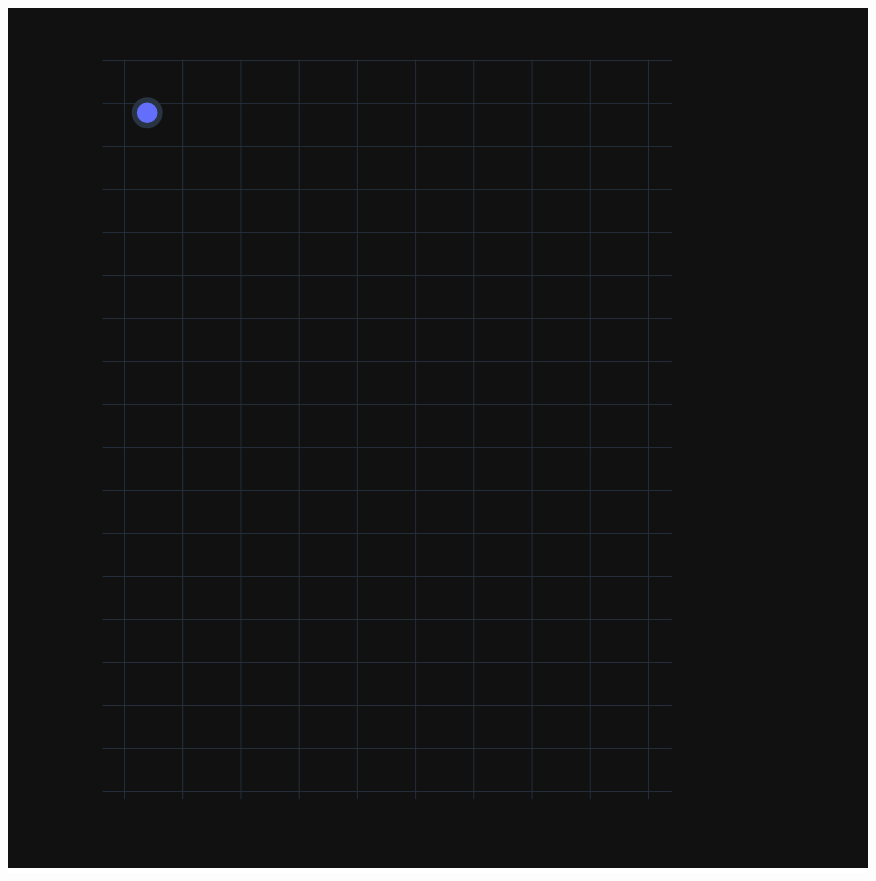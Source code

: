 <svg class="main-svg" xmlns="http://www.w3.org/2000/svg" xmlns:xlink="http://www.w3.org/1999/xlink" width="1000" height="1000" style="" viewBox="0 0 1000 1000"><rect x="0" y="0" width="1000" height="1000" style="fill: rgb(17, 17, 17); fill-opacity: 1;"/><defs id="defs-8dbe96"><g class="clips"><clipPath id="clip8dbe96xyplot" class="plotclip"><rect width="662" height="860"/></clipPath><clipPath class="axesclip" id="clip8dbe96x"><rect x="110" y="0" width="662" height="1000"/></clipPath><clipPath class="axesclip" id="clip8dbe96y"><rect x="0" y="60" width="1000" height="860"/></clipPath><clipPath class="axesclip" id="clip8dbe96xy"><rect x="110" y="60" width="662" height="860"/></clipPath></g><g class="gradients"/><g class="patterns"/></defs><g class="bglayer"/><g class="layer-below"><g class="imagelayer"/><g class="shapelayer"/></g><g class="cartesianlayer"><g class="subplot xy"><g class="layer-subplot"><g class="shapelayer"/><g class="imagelayer"/></g><g class="minor-gridlayer"><g class="x"/><g class="y"/></g><g class="gridlayer"><g class="x"><path class="xgrid crisp" transform="translate(135.46,0)" d="M0,60v860" style="stroke: rgb(40, 52, 66); stroke-opacity: 1; stroke-width: 1px;"/><path class="xgrid crisp" transform="translate(203.16,0)" d="M0,60v860" style="stroke: rgb(40, 52, 66); stroke-opacity: 1; stroke-width: 1px;"/><path class="xgrid crisp" transform="translate(270.86,0)" d="M0,60v860" style="stroke: rgb(40, 52, 66); stroke-opacity: 1; stroke-width: 1px;"/><path class="xgrid crisp" transform="translate(338.56,0)" d="M0,60v860" style="stroke: rgb(40, 52, 66); stroke-opacity: 1; stroke-width: 1px;"/><path class="xgrid crisp" transform="translate(406.26,0)" d="M0,60v860" style="stroke: rgb(40, 52, 66); stroke-opacity: 1; stroke-width: 1px;"/><path class="xgrid crisp" transform="translate(473.96,0)" d="M0,60v860" style="stroke: rgb(40, 52, 66); stroke-opacity: 1; stroke-width: 1px;"/><path class="xgrid crisp" transform="translate(541.6600000000001,0)" d="M0,60v860" style="stroke: rgb(40, 52, 66); stroke-opacity: 1; stroke-width: 1px;"/><path class="xgrid crisp" transform="translate(609.36,0)" d="M0,60v860" style="stroke: rgb(40, 52, 66); stroke-opacity: 1; stroke-width: 1px;"/><path class="xgrid crisp" transform="translate(677.06,0)" d="M0,60v860" style="stroke: rgb(40, 52, 66); stroke-opacity: 1; stroke-width: 1px;"/><path class="xgrid crisp" transform="translate(744.76,0)" d="M0,60v860" style="stroke: rgb(40, 52, 66); stroke-opacity: 1; stroke-width: 1px;"/></g><g class="y"><path class="ygrid crisp" transform="translate(0,911.04)" d="M110,0h662" style="stroke: rgb(40, 52, 66); stroke-opacity: 1; stroke-width: 1px;"/><path class="ygrid crisp" transform="translate(0,861.05)" d="M110,0h662" style="stroke: rgb(40, 52, 66); stroke-opacity: 1; stroke-width: 1px;"/><path class="ygrid crisp" transform="translate(0,811.05)" d="M110,0h662" style="stroke: rgb(40, 52, 66); stroke-opacity: 1; stroke-width: 1px;"/><path class="ygrid crisp" transform="translate(0,761.06)" d="M110,0h662" style="stroke: rgb(40, 52, 66); stroke-opacity: 1; stroke-width: 1px;"/><path class="ygrid crisp" transform="translate(0,711.06)" d="M110,0h662" style="stroke: rgb(40, 52, 66); stroke-opacity: 1; stroke-width: 1px;"/><path class="ygrid crisp" transform="translate(0,661.07)" d="M110,0h662" style="stroke: rgb(40, 52, 66); stroke-opacity: 1; stroke-width: 1px;"/><path class="ygrid crisp" transform="translate(0,611.07)" d="M110,0h662" style="stroke: rgb(40, 52, 66); stroke-opacity: 1; stroke-width: 1px;"/><path class="ygrid crisp" transform="translate(0,561.0799999999999)" d="M110,0h662" style="stroke: rgb(40, 52, 66); stroke-opacity: 1; stroke-width: 1px;"/><path class="ygrid crisp" transform="translate(0,511.09)" d="M110,0h662" style="stroke: rgb(40, 52, 66); stroke-opacity: 1; stroke-width: 1px;"/><path class="ygrid crisp" transform="translate(0,461.09)" d="M110,0h662" style="stroke: rgb(40, 52, 66); stroke-opacity: 1; stroke-width: 1px;"/><path class="ygrid crisp" transform="translate(0,411.1)" d="M110,0h662" style="stroke: rgb(40, 52, 66); stroke-opacity: 1; stroke-width: 1px;"/><path class="ygrid crisp" transform="translate(0,361.1)" d="M110,0h662" style="stroke: rgb(40, 52, 66); stroke-opacity: 1; stroke-width: 1px;"/><path class="ygrid crisp" transform="translate(0,311.11)" d="M110,0h662" style="stroke: rgb(40, 52, 66); stroke-opacity: 1; stroke-width: 1px;"/><path class="ygrid crisp" transform="translate(0,261.12)" d="M110,0h662" style="stroke: rgb(40, 52, 66); stroke-opacity: 1; stroke-width: 1px;"/><path class="ygrid crisp" transform="translate(0,211.12)" d="M110,0h662" style="stroke: rgb(40, 52, 66); stroke-opacity: 1; stroke-width: 1px;"/><path class="ygrid crisp" transform="translate(0,161.13)" d="M110,0h662" style="stroke: rgb(40, 52, 66); stroke-opacity: 1; stroke-width: 1px;"/><path class="ygrid crisp" transform="translate(0,111.13)" d="M110,0h662" style="stroke: rgb(40, 52, 66); stroke-opacity: 1; stroke-width: 1px;"/><path class="ygrid crisp" transform="translate(0,61.14)" d="M110,0h662" style="stroke: rgb(40, 52, 66); stroke-opacity: 1; stroke-width: 1px;"/></g></g><g class="zerolinelayer"/><g class="layer-between"><g class="shapelayer"/><g class="imagelayer"/></g><path class="xlines-below"/><path class="ylines-below"/><g class="overlines-below"/><g class="xaxislayer-below"/><g class="yaxislayer-below"/><g class="overaxes-below"/><g class="overplot"><g class="xy" transform="translate(110,60)" clip-path="url(#clip8dbe96xyplot)"><g class="scatterlayer mlayer"><g class="trace scatter trace9f6886" style="stroke-miterlimit: 2; opacity: 1;"><g class="fills"/><g class="errorbars"/><g class="lines"/><g class="points"><path class="point" transform="translate(51.85,61.75)" d="M15,0A15,15 0 1,1 0,-15A15,15 0 0,1 15,0Z" style="opacity: 1; stroke-width: 6px; fill: rgb(99, 110, 250); fill-opacity: 1; stroke: rgb(40, 52, 66); stroke-opacity: 1;"/></g>